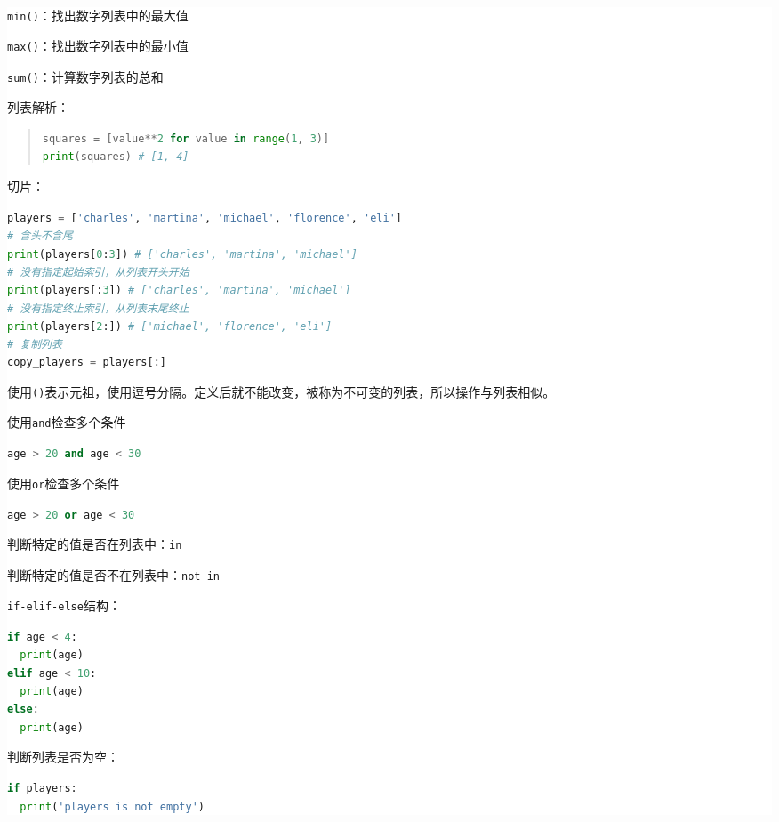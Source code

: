 `min()`：找出数字列表中的最大值

`max()`：找出数字列表中的最小值

`sum()`：计算数字列表的总和

列表解析：

> ```python
> squares = [value**2 for value in range(1, 3)]
> print(squares) # [1, 4]
> ```

切片：

```python
players = ['charles', 'martina', 'michael', 'florence', 'eli']
# 含头不含尾
print(players[0:3]) # ['charles', 'martina', 'michael'] 
# 没有指定起始索引，从列表开头开始
print(players[:3]) # ['charles', 'martina', 'michael'] 
# 没有指定终止索引，从列表末尾终止
print(players[2:]) # ['michael', 'florence', 'eli']
# 复制列表
copy_players = players[:]
```

使用`()`表示元祖，使用逗号分隔。定义后就不能改变，被称为不可变的列表，所以操作与列表相似。

使用`and`检查多个条件

```python
age > 20 and age < 30
```

使用`or`检查多个条件

```python
age > 20 or age < 30
```

判断特定的值是否在列表中：`in`

判断特定的值是否不在列表中：`not in`

`if-elif-else`结构：

```python
if age < 4:
  print(age)
elif age < 10:
  print(age)
else:
  print(age)
```

判断列表是否为空：

```python
if players:
  print('players is not empty')
```
